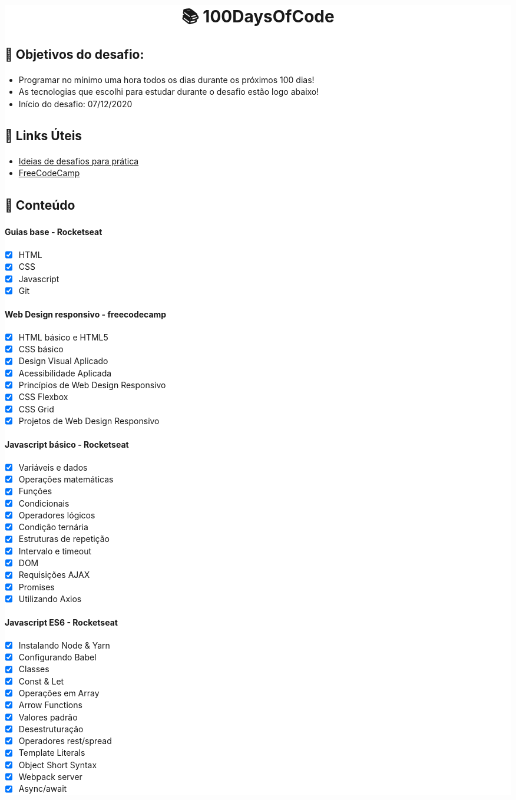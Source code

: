 <h1 align=center> 📚 100DaysOfCode </h1>

## 🎯 Objetivos do desafio:
* Programar no mínimo uma hora todos os dias durante os próximos 100 dias!
* As tecnologias que escolhi para estudar durante o desafio estão logo abaixo!
* Início do desafio: 07/12/2020

## 🔗 Links Úteis
* [Ideias de desafios para prática](https://github.com/florinpop17/app-ideas)
* [FreeCodeCamp](https://www.freecodecamp.org/)

## 📃 Conteúdo

#### Guias base - Rocketseat
- [x] HTML
- [x] CSS
- [x] Javascript
- [x] Git

#### Web Design responsivo - freecodecamp
- [x] HTML básico e HTML5 
- [x] CSS básico
- [x] Design Visual Aplicado
- [x] Acessibilidade Aplicada
- [x] Princípios de Web Design Responsivo
- [x] CSS Flexbox
- [x] CSS Grid
- [x] Projetos de Web Design Responsivo

#### Javascript básico - Rocketseat
- [x] Variáveis e dados
- [x] Operações matemáticas
- [x] Funções
- [x] Condicionais
- [x] Operadores lógicos
- [x] Condição ternária
- [x] Estruturas de repetição
- [x] Intervalo e timeout
- [x] DOM
- [x] Requisições AJAX
- [x] Promises
- [x] Utilizando Axios

#### Javascript ES6 - Rocketseat
- [x] Instalando Node & Yarn
- [x] Configurando Babel
- [x] Classes
- [x] Const & Let
- [x] Operações em Array
- [x] Arrow Functions
- [x] Valores padrão
- [x] Desestruturação
- [x] Operadores rest/spread
- [x] Template Literals
- [x] Object Short Syntax
- [x] Webpack server
- [x] Async/await

